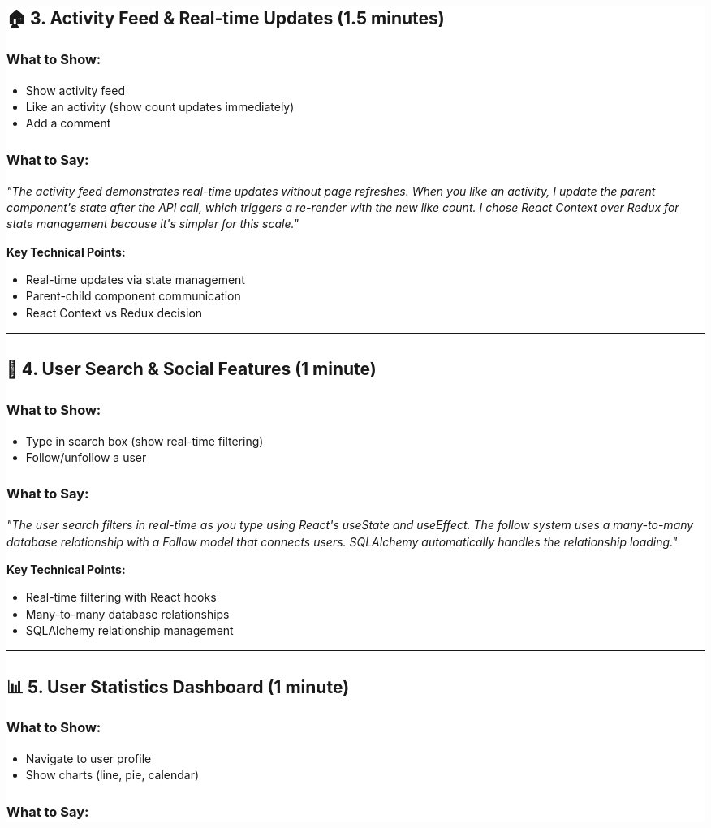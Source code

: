 
## 🏠 **3. Activity Feed & Real-time Updates (1.5 minutes)**

### **What to Show:**

- Show activity feed
- Like an activity (show count updates immediately)
- Add a comment

### **What to Say:**

_"The activity feed demonstrates real-time updates without page refreshes. When you like an activity, I update the parent component's state after the API call, which triggers a re-render with the new like count. I chose React Context over Redux for state management because it's simpler for this scale."_

**Key Technical Points:**

- Real-time updates via state management
- Parent-child component communication
- React Context vs Redux decision

---

## 👥 **4. User Search & Social Features (1 minute)**

### **What to Show:**

- Type in search box (show real-time filtering)
- Follow/unfollow a user

### **What to Say:**

_"The user search filters in real-time as you type using React's useState and useEffect. The follow system uses a many-to-many database relationship with a Follow model that connects users. SQLAlchemy automatically handles the relationship loading."_

**Key Technical Points:**

- Real-time filtering with React hooks
- Many-to-many database relationships
- SQLAlchemy relationship management

---

## 📊 **5. User Statistics Dashboard (1 minute)**

### **What to Show:**

- Navigate to user profile
- Show charts (line, pie, calendar)

### **What to Say:**
